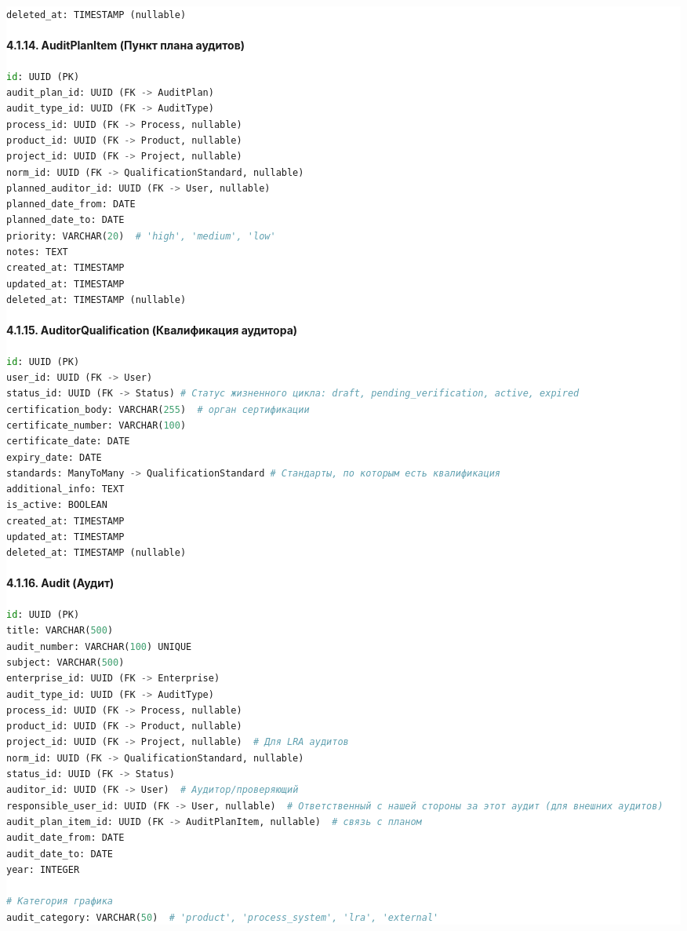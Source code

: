 ```python
deleted_at: TIMESTAMP (nullable)
```

#### 4.1.14. AuditPlanItem (Пункт плана аудитов)
```python
id: UUID (PK)
audit_plan_id: UUID (FK -> AuditPlan)
audit_type_id: UUID (FK -> AuditType)
process_id: UUID (FK -> Process, nullable)
product_id: UUID (FK -> Product, nullable)
project_id: UUID (FK -> Project, nullable)
norm_id: UUID (FK -> QualificationStandard, nullable)
planned_auditor_id: UUID (FK -> User, nullable)
planned_date_from: DATE
planned_date_to: DATE
priority: VARCHAR(20)  # 'high', 'medium', 'low'
notes: TEXT
created_at: TIMESTAMP
updated_at: TIMESTAMP
deleted_at: TIMESTAMP (nullable)
```

#### 4.1.15. AuditorQualification (Квалификация аудитора)
```python
id: UUID (PK)
user_id: UUID (FK -> User)
status_id: UUID (FK -> Status) # Статус жизненного цикла: draft, pending_verification, active, expired
certification_body: VARCHAR(255)  # орган сертификации
certificate_number: VARCHAR(100)
certificate_date: DATE
expiry_date: DATE
standards: ManyToMany -> QualificationStandard # Стандарты, по которым есть квалификация
additional_info: TEXT
is_active: BOOLEAN
created_at: TIMESTAMP
updated_at: TIMESTAMP
deleted_at: TIMESTAMP (nullable)
```

#### 4.1.16. Audit (Аудит)
```python
id: UUID (PK)
title: VARCHAR(500)
audit_number: VARCHAR(100) UNIQUE
subject: VARCHAR(500)
enterprise_id: UUID (FK -> Enterprise)
audit_type_id: UUID (FK -> AuditType)
process_id: UUID (FK -> Process, nullable)
product_id: UUID (FK -> Product, nullable)
project_id: UUID (FK -> Project, nullable)  # Для LRA аудитов
norm_id: UUID (FK -> QualificationStandard, nullable)
status_id: UUID (FK -> Status)
auditor_id: UUID (FK -> User)  # Аудитор/проверяющий
responsible_user_id: UUID (FK -> User, nullable)  # Ответственный с нашей стороны за этот аудит (для внешних аудитов)
audit_plan_item_id: UUID (FK -> AuditPlanItem, nullable)  # связь с планом
audit_date_from: DATE
audit_date_to: DATE
year: INTEGER

# Категория графика
audit_category: VARCHAR(50)  # 'product', 'process_system', 'lra', 'external'

```